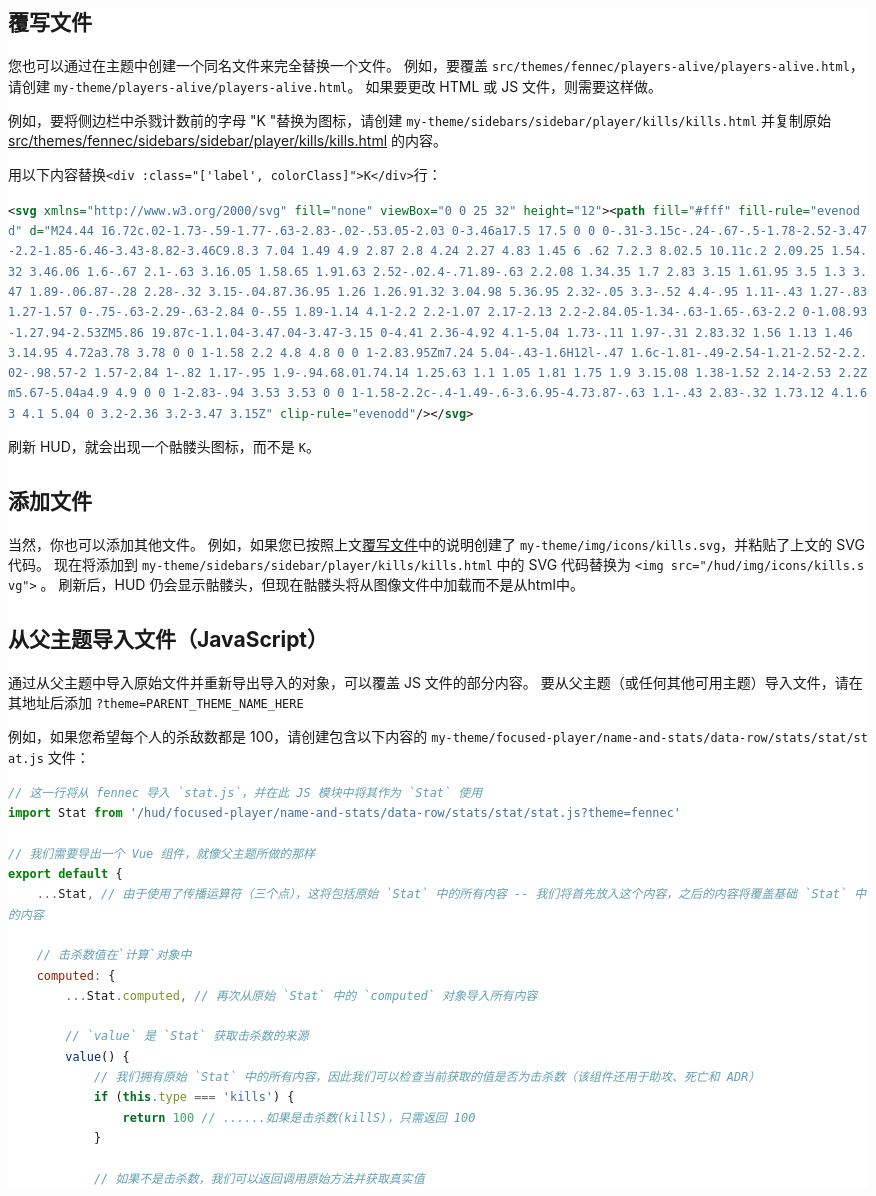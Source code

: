 
## 覆写文件
您也可以通过在主题中创建一个同名文件来完全替换一个文件。
例如，要覆盖 `src/themes/fennec/players-alive/players-alive.html`，请创建 `my-theme/players-alive/players-alive.html`。
如果要更改 HTML 或 JS 文件，则需要这样做。

例如，要将侧边栏中杀戮计数前的字母 "K "替换为图标，请创建 `my-theme/sidebars/sidebar/player/kills/kills.html` 并复制原始 [src/themes/fennec/sidebars/sidebar/player/kills/kills.html](src/themes/fennec/sidebars/sidebar/player/kills/kills.html) 的内容。

用以下内容替换`<div :class="['label', colorClass]">K</div>`行：
```xml
<svg xmlns="http://www.w3.org/2000/svg" fill="none" viewBox="0 0 25 32" height="12"><path fill="#fff" fill-rule="evenodd" d="M24.44 16.72c.02-1.73-.59-1.77-.63-2.83-.02-.53.05-2.03 0-3.46a17.5 17.5 0 0 0-.31-3.15c-.24-.67-.5-1.78-2.52-3.47-2.2-1.85-6.46-3.43-8.82-3.46C9.8.3 7.04 1.49 4.9 2.87 2.8 4.24 2.27 4.83 1.45 6 .62 7.2.3 8.02.5 10.11c.2 2.09.25 1.54.32 3.46.06 1.6-.67 2.1-.63 3.16.05 1.58.65 1.91.63 2.52-.02.4-.71.89-.63 2.2.08 1.34.35 1.7 2.83 3.15 1.61.95 3.5 1.3 3.47 1.89-.06.87-.28 2.28-.32 3.15-.04.87.36.95 1.26 1.26.91.32 3.04.98 5.36.95 2.32-.05 3.3-.52 4.4-.95 1.11-.43 1.27-.83 1.27-1.57 0-.75-.63-2.29-.63-2.84 0-.55 1.89-1.14 4.1-2.2 2.2-1.07 2.17-2.13 2.2-2.84.05-1.34-.63-1.65-.63-2.2 0-1.08.93-1.27.94-2.53ZM5.86 19.87c-1.1.04-3.47.04-3.47-3.15 0-4.41 2.36-4.92 4.1-5.04 1.73-.11 1.97-.31 2.83.32 1.56 1.13 1.46 3.14.95 4.72a3.78 3.78 0 0 1-1.58 2.2 4.8 4.8 0 0 1-2.83.95Zm7.24 5.04-.43-1.6H12l-.47 1.6c-1.81-.49-2.54-1.21-2.52-2.2.02-.98.57-2 1.57-2.84 1-.82 1.17-.95 1.9-.94.68.01.74.14 1.25.63 1.1 1.05 1.81 1.75 1.9 3.15.08 1.38-1.52 2.14-2.53 2.2Zm5.67-5.04a4.9 4.9 0 0 1-2.83-.94 3.53 3.53 0 0 1-1.58-2.2c-.4-1.49-.6-3.6.95-4.73.87-.63 1.1-.43 2.83-.32 1.73.12 4.1.63 4.1 5.04 0 3.2-2.36 3.2-3.47 3.15Z" clip-rule="evenodd"/></svg>
```

刷新 HUD，就会出现一个骷髅头图标，而不是 `K`。


## 添加文件
当然，你也可以添加其他文件。
例如，如果您已按照上文[覆写文件](#覆写文件)中的说明创建了 `my-theme/img/icons/kills.svg`，并粘贴了上文的 SVG 代码。
现在将添加到 `my-theme/sidebars/sidebar/player/kills/kills.html` 中的 SVG 代码替换为 `<img src="/hud/img/icons/kills.svg">` 。
刷新后，HUD 仍会显示骷髅头，但现在骷髅头将从图像文件中加载而不是从html中。


## 从父主题导入文件（JavaScript）
通过从父主题中导入原始文件并重新导出导入的对象，可以覆盖 JS 文件的部分内容。
要从父主题（或任何其他可用主题）导入文件，请在其地址后添加 `?theme=PARENT_THEME_NAME_HERE`

例如，如果您希望每个人的杀敌数都是 100，请创建包含以下内容的 `my-theme/focused-player/name-and-stats/data-row/stats/stat/stat.js` 文件：
```js
// 这一行将从 fennec 导入 `stat.js`，并在此 JS 模块中将其作为 `Stat` 使用
import Stat from '/hud/focused-player/name-and-stats/data-row/stats/stat/stat.js?theme=fennec'

// 我们需要导出一个 Vue 组件，就像父主题所做的那样
export default {
	...Stat, // 由于使用了传播运算符（三个点），这将包括原始 `Stat` 中的所有内容 -- 我们将首先放入这个内容，之后的内容将覆盖基础 `Stat` 中的内容

	// 击杀数值在`计算`对象中
	computed: {
		...Stat.computed, // 再次从原始 `Stat` 中的 `computed` 对象导入所有内容

		// `value` 是 `Stat` 获取击杀数的来源
		value() {
			// 我们拥有原始 `Stat` 中的所有内容，因此我们可以检查当前获取的值是否为击杀数（该组件还用于助攻、死亡和 ADR）
			if (this.type === 'kills') {
				return 100 // ......如果是击杀数(killS)，只需返回 100
			}

			// 如果不是击杀数，我们可以返回调用原始方法并获取真实值
```